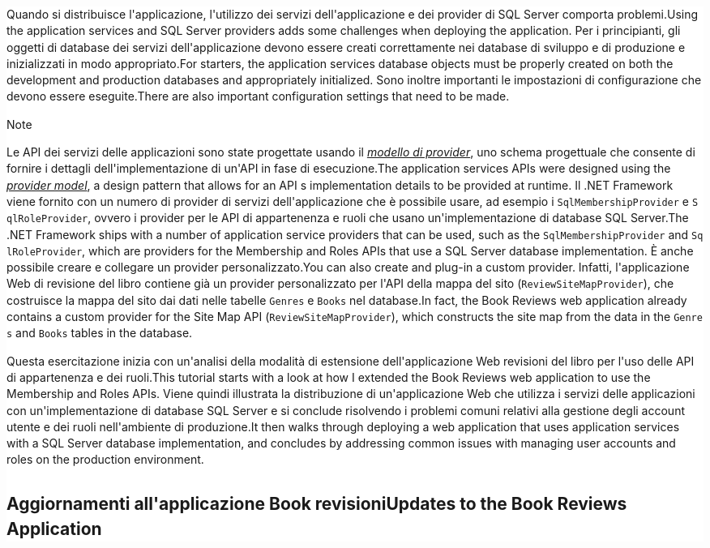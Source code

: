 <span data-ttu-id="f2ff1-121">Quando si distribuisce l'applicazione, l'utilizzo dei servizi dell'applicazione e dei provider di SQL Server comporta problemi.</span><span class="sxs-lookup"><span data-stu-id="f2ff1-121">Using the application services and SQL Server providers adds some challenges when deploying the application.</span></span> <span data-ttu-id="f2ff1-122">Per i principianti, gli oggetti di database dei servizi dell'applicazione devono essere creati correttamente nei database di sviluppo e di produzione e inizializzati in modo appropriato.</span><span class="sxs-lookup"><span data-stu-id="f2ff1-122">For starters, the application services database objects must be properly created on both the development and production databases and appropriately initialized.</span></span> <span data-ttu-id="f2ff1-123">Sono inoltre importanti le impostazioni di configurazione che devono essere eseguite.</span><span class="sxs-lookup"><span data-stu-id="f2ff1-123">There are also important configuration settings that need to be made.</span></span>

> [!NOTE]
> <span data-ttu-id="f2ff1-124">Le API dei servizi delle applicazioni sono state progettate usando il [*modello di provider*](http://aspnet.4guysfromrolla.com/articles/101905-1.aspx), uno schema progettuale che consente di fornire i dettagli dell'implementazione di un'API in fase di esecuzione.</span><span class="sxs-lookup"><span data-stu-id="f2ff1-124">The application services APIs were designed using the [*provider model*](http://aspnet.4guysfromrolla.com/articles/101905-1.aspx), a design pattern that allows for an API s implementation details to be provided at runtime.</span></span> <span data-ttu-id="f2ff1-125">Il .NET Framework viene fornito con un numero di provider di servizi dell'applicazione che è possibile usare, ad esempio i `SqlMembershipProvider` e `SqlRoleProvider`, ovvero i provider per le API di appartenenza e ruoli che usano un'implementazione di database SQL Server.</span><span class="sxs-lookup"><span data-stu-id="f2ff1-125">The .NET Framework ships with a number of application service providers that can be used, such as the `SqlMembershipProvider` and `SqlRoleProvider`, which are providers for the Membership and Roles APIs that use a SQL Server database implementation.</span></span> <span data-ttu-id="f2ff1-126">È anche possibile creare e collegare un provider personalizzato.</span><span class="sxs-lookup"><span data-stu-id="f2ff1-126">You can also create and plug-in a custom provider.</span></span> <span data-ttu-id="f2ff1-127">Infatti, l'applicazione Web di revisione del libro contiene già un provider personalizzato per l'API della mappa del sito (`ReviewSiteMapProvider`), che costruisce la mappa del sito dai dati nelle tabelle `Genres` e `Books` nel database.</span><span class="sxs-lookup"><span data-stu-id="f2ff1-127">In fact, the Book Reviews web application already contains a custom provider for the Site Map API (`ReviewSiteMapProvider`), which constructs the site map from the data in the `Genres` and `Books` tables in the database.</span></span>

<span data-ttu-id="f2ff1-128">Questa esercitazione inizia con un'analisi della modalità di estensione dell'applicazione Web revisioni del libro per l'uso delle API di appartenenza e dei ruoli.</span><span class="sxs-lookup"><span data-stu-id="f2ff1-128">This tutorial starts with a look at how I extended the Book Reviews web application to use the Membership and Roles APIs.</span></span> <span data-ttu-id="f2ff1-129">Viene quindi illustrata la distribuzione di un'applicazione Web che utilizza i servizi delle applicazioni con un'implementazione di database SQL Server e si conclude risolvendo i problemi comuni relativi alla gestione degli account utente e dei ruoli nell'ambiente di produzione.</span><span class="sxs-lookup"><span data-stu-id="f2ff1-129">It then walks through deploying a web application that uses application services with a SQL Server database implementation, and concludes by addressing common issues with managing user accounts and roles on the production environment.</span></span>

## <a name="updates-to-the-book-reviews-application"></a><span data-ttu-id="f2ff1-130">Aggiornamenti all'applicazione Book revisioni</span><span class="sxs-lookup"><span data-stu-id="f2ff1-130">Updates to the Book Reviews Application</span></span>
